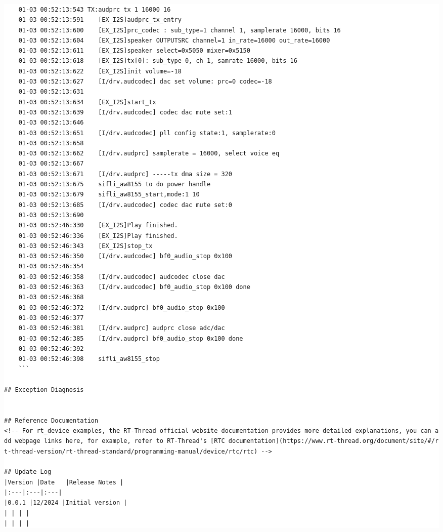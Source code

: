 ```
    01-03 00:52:13:543 TX:audprc tx 1 16000 16
    01-03 00:52:13:591    [EX_I2S]audprc_tx_entry
    01-03 00:52:13:600    [EX_I2S]prc_codec : sub_type=1 channel 1, samplerate 16000, bits 16
    01-03 00:52:13:604    [EX_I2S]speaker OUTPUTSRC channel=1 in_rate=16000 out_rate=16000
    01-03 00:52:13:611    [EX_I2S]speaker select=0x5050 mixer=0x5150
    01-03 00:52:13:618    [EX_I2S]tx[0]: sub_type 0, ch 1, samrate 16000, bits 16
    01-03 00:52:13:622    [EX_I2S]init volume=-18
    01-03 00:52:13:627    [I/drv.audcodec] dac set volume: prc=0 codec=-18
    01-03 00:52:13:631    
    01-03 00:52:13:634    [EX_I2S]start_tx
    01-03 00:52:13:639    [I/drv.audcodec] codec dac mute set:1
    01-03 00:52:13:646    
    01-03 00:52:13:651    [I/drv.audcodec] pll config state:1, samplerate:0 
    01-03 00:52:13:658    
    01-03 00:52:13:662    [I/drv.audprc] samplerate = 16000, select voice eq
    01-03 00:52:13:667    
    01-03 00:52:13:671    [I/drv.audprc] -----tx dma size = 320
    01-03 00:52:13:675    sifli_aw8155 to do power handle 
    01-03 00:52:13:679    sifli_aw8155_start,mode:1 10
    01-03 00:52:13:685    [I/drv.audcodec] codec dac mute set:0
    01-03 00:52:13:690    
    01-03 00:52:46:330    [EX_I2S]Play finished.
    01-03 00:52:46:336    [EX_I2S]Play finished.
    01-03 00:52:46:343    [EX_I2S]stop_tx
    01-03 00:52:46:350    [I/drv.audcodec] bf0_audio_stop 0x100
    01-03 00:52:46:354    
    01-03 00:52:46:358    [I/drv.audcodec] audcodec close dac
    01-03 00:52:46:363    [I/drv.audcodec] bf0_audio_stop 0x100 done
    01-03 00:52:46:368    
    01-03 00:52:46:372    [I/drv.audprc] bf0_audio_stop 0x100
    01-03 00:52:46:377    
    01-03 00:52:46:381    [I/drv.audprc] audprc close adc/dac
    01-03 00:52:46:385    [I/drv.audprc] bf0_audio_stop 0x100 done
    01-03 00:52:46:392    
    01-03 00:52:46:398    sifli_aw8155_stop 
    ```

## Exception Diagnosis


## Reference Documentation
<!-- For rt_device examples, the RT-Thread official website documentation provides more detailed explanations, you can add webpage links here, for example, refer to RT-Thread's [RTC documentation](https://www.rt-thread.org/document/site/#/rt-thread-version/rt-thread-standard/programming-manual/device/rtc/rtc) -->

## Update Log
|Version |Date   |Release Notes |
|:---|:---|:---|
|0.0.1 |12/2024 |Initial version |
| | | |
| | | |